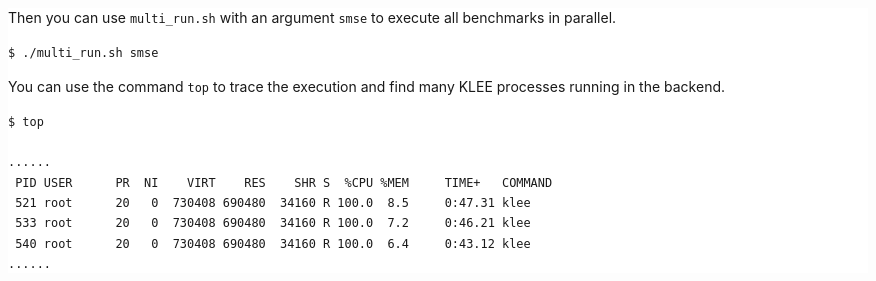 Then you can use `multi_run.sh` with an argument `smse` to execute all benchmarks in parallel.

```sh
$ ./multi_run.sh smse
```

You can use the command `top` to trace the execution and find many KLEE processes running in the backend.

```sh
$ top

......
 PID USER      PR  NI    VIRT    RES    SHR S  %CPU %MEM     TIME+   COMMAND
 521 root      20   0  730408 690480  34160 R 100.0  8.5     0:47.31 klee
 533 root      20   0  730408 690480  34160 R 100.0  7.2     0:46.21 klee
 540 root      20   0  730408 690480  34160 R 100.0  6.4     0:43.12 klee
......
```



